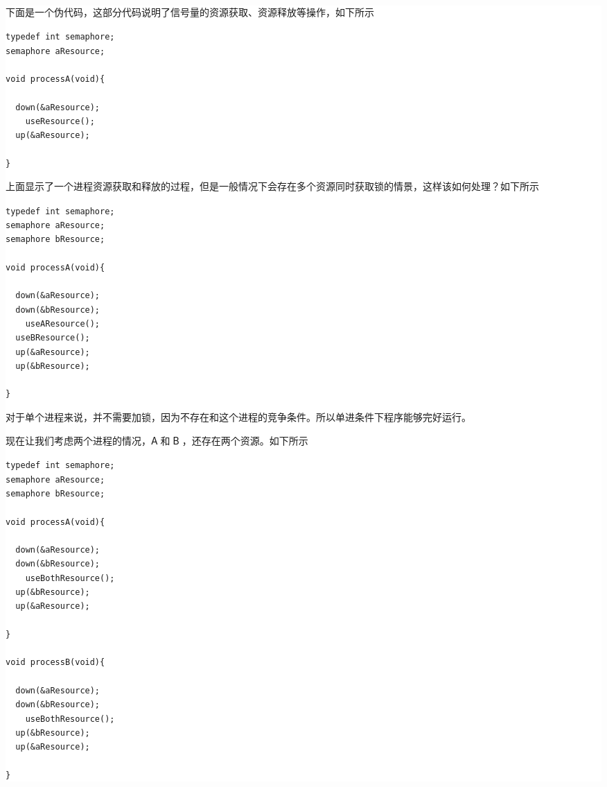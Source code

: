 下面是一个伪代码，这部分代码说明了信号量的资源获取、资源释放等操作，如下所示

```
typedef int semaphore;
semaphore aResource;

void processA(void){

  down(&aResource);
    useResource();
  up(&aResource);

}
```

上面显示了一个进程资源获取和释放的过程，但是一般情况下会存在多个资源同时获取锁的情景，这样该如何处理？如下所示

```
typedef int semaphore;
semaphore aResource;
semaphore bResource;

void processA(void){

  down(&aResource);
  down(&bResource);
    useAResource();
  useBResource();
  up(&aResource);
  up(&bResource);

}
```

对于单个进程来说，并不需要加锁，因为不存在和这个进程的竞争条件。所以单进条件下程序能够完好运行。

现在让我们考虑两个进程的情况，A 和 B ，还存在两个资源。如下所示

```
typedef int semaphore;
semaphore aResource;
semaphore bResource;

void processA(void){

  down(&aResource);
  down(&bResource);
    useBothResource();
  up(&bResource);
  up(&aResource);

}

void processB(void){

  down(&aResource);
  down(&bResource);
    useBothResource();
  up(&bResource);
  up(&aResource);

}
```

